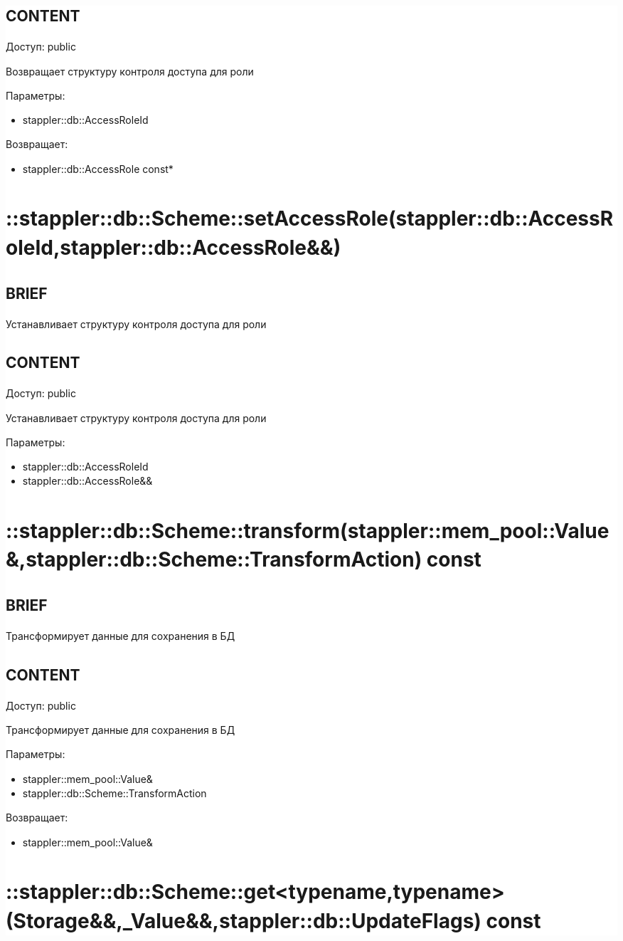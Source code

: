 ## CONTENT

Доступ: public

Возвращает структуру контроля доступа для роли

Параметры:
* stappler::db::AccessRoleId

Возвращает:
* stappler::db::AccessRole const*

# ::stappler::db::Scheme::setAccessRole(stappler::db::AccessRoleId,stappler::db::AccessRole&&)

## BRIEF

Устанавливает структуру контроля доступа для роли

## CONTENT

Доступ: public

Устанавливает структуру контроля доступа для роли

Параметры:
* stappler::db::AccessRoleId
* stappler::db::AccessRole&&


# ::stappler::db::Scheme::transform(stappler::mem_pool::Value&,stappler::db::Scheme::TransformAction) const

## BRIEF

Трансформирует данные для сохранения в БД

## CONTENT

Доступ: public

Трансформирует данные для сохранения в БД

Параметры:
* stappler::mem_pool::Value&
* stappler::db::Scheme::TransformAction

Возвращает:
* stappler::mem_pool::Value&

# ::stappler::db::Scheme::get<typename,typename>(Storage&&,_Value&&,stappler::db::UpdateFlags) const

